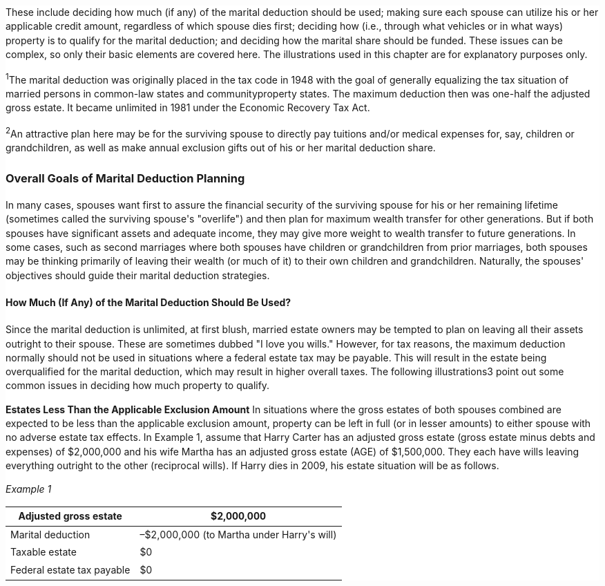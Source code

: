 These include deciding how much (if any) of the marital deduction should be used; making sure each spouse can utilize his or her applicable credit amount, regardless of which spouse dies first; deciding how (i.e., through what vehicles or in what ways) property is to qualify for the marital deduction; and deciding how the marital share should be funded. These issues can be complex, so only their basic elements are covered here. The illustrations used in this chapter are for explanatory purposes only.

<sup>1</sup>The marital deduction was originally placed in the tax code in 1948 with the goal of generally equalizing the tax situation of married persons in common-law states and communityproperty states. The maximum deduction then was one-half the adjusted gross estate. It became unlimited in 1981 under the Economic Recovery Tax Act.

<sup>2</sup>An attractive plan here may be for the surviving spouse to directly pay tuitions and/or medical expenses for, say, children or grandchildren, as well as make annual exclusion gifts out of his or her marital deduction share.

### **Overall Goals of Marital Deduction Planning**

In many cases, spouses want first to assure the financial security of the surviving spouse for his or her remaining lifetime (sometimes called the surviving spouse's "overlife") and then plan for maximum wealth transfer for other generations. But if both spouses have significant assets and adequate income, they may give more weight to wealth transfer to future generations. In some cases, such as second marriages where both spouses have children or grandchildren from prior marriages, both spouses may be thinking primarily of leaving their wealth (or much of it) to their own children and grandchildren. Naturally, the spouses' objectives should guide their marital deduction strategies.

#### **How Much (If Any) of the Marital Deduction Should Be Used?**

Since the marital deduction is unlimited, at first blush, married estate owners may be tempted to plan on leaving all their assets outright to their spouse. These are sometimes dubbed "I love you wills." However, for tax reasons, the maximum deduction normally should not be used in situations where a federal estate tax may be payable. This will result in the estate being overqualified for the marital deduction, which may result in higher overall taxes. The following illustrations3 point out some common issues in deciding how much property to qualify.

**Estates Less Than the Applicable Exclusion Amount** In situations where the gross estates of both spouses combined are expected to be less than the applicable exclusion amount, property can be left in full (or in lesser amounts) to either spouse with no adverse estate tax effects. In Example 1, assume that Harry Carter has an adjusted gross estate (gross estate minus debts and expenses) of \$2,000,000 and his wife Martha has an adjusted gross estate (AGE) of \$1,500,000. They each have wills leaving everything outright to the other (reciprocal wills). If Harry dies in 2009, his estate situation will be as follows.

*Example 1*

| Adjusted gross estate      | \$2,000,000                                 |
|----------------------------|---------------------------------------------|
| Marital deduction          | –\$2,000,000 (to Martha under Harry's will) |
| Taxable estate             | \$0                                         |
| Federal estate tax payable | \$0                                         |
